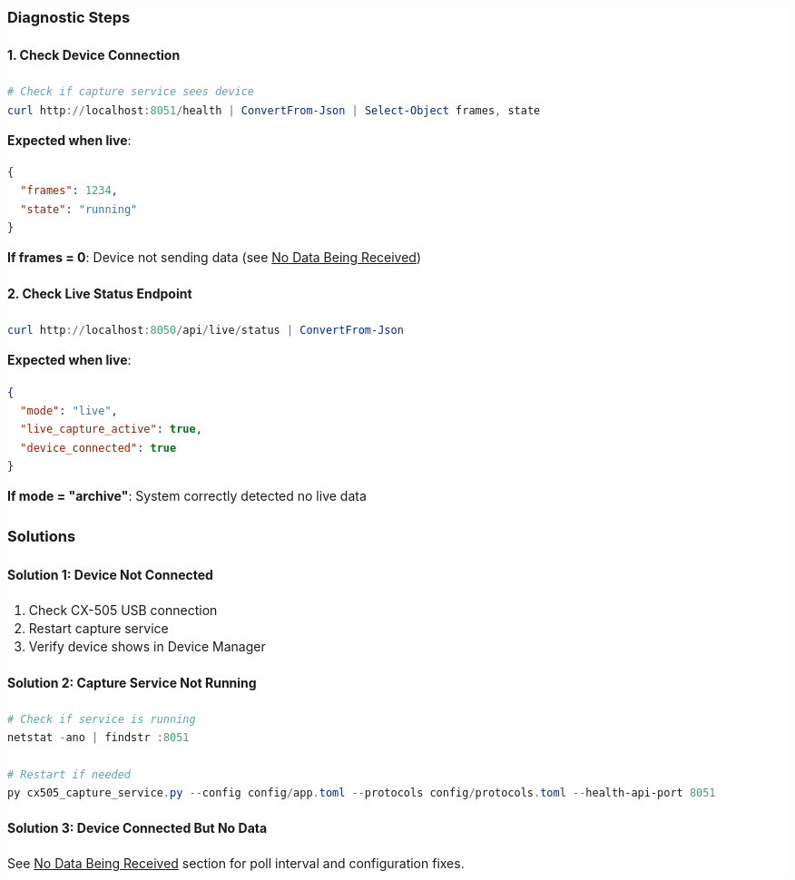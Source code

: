 ### Diagnostic Steps

#### 1. Check Device Connection
```powershell
# Check if capture service sees device
curl http://localhost:8051/health | ConvertFrom-Json | Select-Object frames, state
```

**Expected when live**:
```json
{
  "frames": 1234,
  "state": "running"
}
```

**If frames = 0**: Device not sending data (see [No Data Being Received](#no-data-being-received))

#### 2. Check Live Status Endpoint
```powershell
curl http://localhost:8050/api/live/status | ConvertFrom-Json
```

**Expected when live**:
```json
{
  "mode": "live",
  "live_capture_active": true,
  "device_connected": true
}
```

**If mode = "archive"**: System correctly detected no live data

### Solutions

#### Solution 1: Device Not Connected
1. Check CX-505 USB connection
2. Restart capture service
3. Verify device shows in Device Manager

#### Solution 2: Capture Service Not Running
```powershell
# Check if service is running
netstat -ano | findstr :8051

# Restart if needed
py cx505_capture_service.py --config config/app.toml --protocols config/protocols.toml --health-api-port 8051
```

#### Solution 3: Device Connected But No Data
See [No Data Being Received](#no-data-being-received) section for poll interval and configuration fixes.
